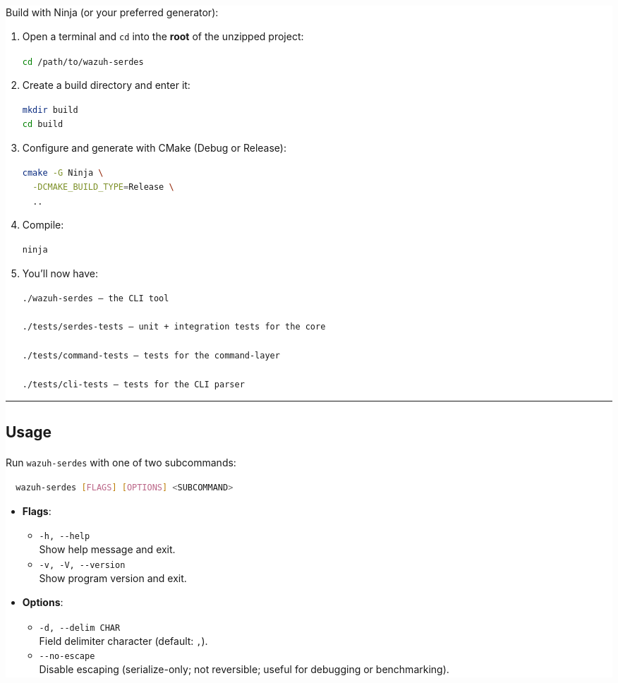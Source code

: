 Build with Ninja (or your preferred generator):

1. Open a terminal and `cd` into the **root** of the unzipped project:
   ```bash
   cd /path/to/wazuh-serdes

2. Create a build directory and enter it:
    ```bash
    mkdir build
    cd build

3. Configure and generate with CMake (Debug or Release):
    ```bash
    cmake -G Ninja \
      -DCMAKE_BUILD_TYPE=Release \
      ..

4. Compile:
    ```bash
   ninja

5. You’ll now have:
    ```bash
   ./wazuh-serdes — the CLI tool

   ./tests/serdes-tests — unit + integration tests for the core

   ./tests/command-tests — tests for the command-layer

   ./tests/cli-tests — tests for the CLI parser

---

## Usage

Run `wazuh-serdes` with one of two subcommands:

```bash
  wazuh-serdes [FLAGS] [OPTIONS] <SUBCOMMAND>
```

- **Flags**:
    - `-h, --help`  
      Show help message and exit.
    - `-v, -V, --version`  
      Show program version and exit.

- **Options**:
    - `-d, --delim CHAR`  
      Field delimiter character (default: `,`).
    - `--no-escape`  
      Disable escaping (serialize-only; not reversible; useful for debugging or benchmarking).
